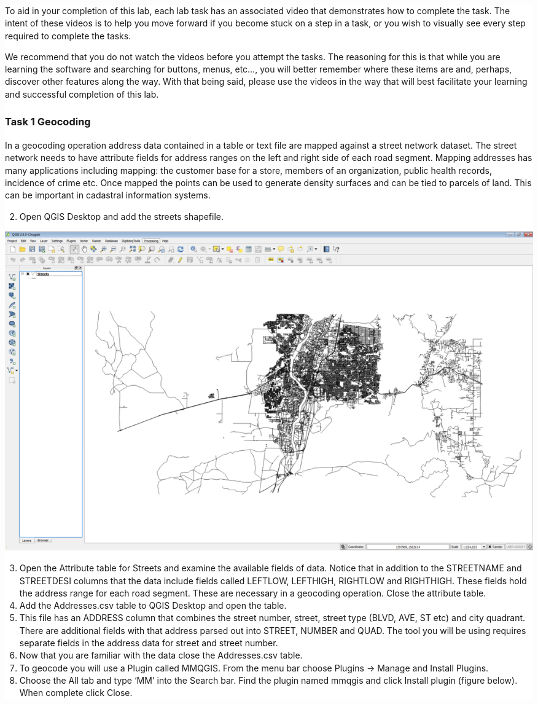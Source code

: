 To aid in your completion of this lab, each lab task has an associated video that demonstrates how to complete the task.  The intent of these videos is to help you move forward if you become stuck on a step in a task, or you wish to visually see every step required to complete the tasks.

We recommend that you do not watch the videos before you attempt the tasks.  The reasoning for this is that while you are learning the software and searching for buttons, menus, etc…, you will better remember where these items are and, perhaps, discover other features along the way.  With that being said, please use the videos in the way that will best facilitate your learning and successful completion of this lab.

### Task 1 Geocoding

In a geocoding operation address data contained in a table or text file are mapped against a street network dataset. The street network needs to have attribute fields for address ranges on the left and right side of each road segment. Mapping addresses has many applications including mapping: the customer base for a store, members of an organization, public health records, incidence of crime etc. Once mapped the points can be used to generate density surfaces and can be tied to parcels of land. This can be important in cadastral information systems. 

2.	Open QGIS Desktop and add the streets shapefile.

![Streets Added to QGIS Desktop](figures/Streets_Added_to_QGIS_Desktop.png "Streets Added to QGIS Desktop")

3.	Open the Attribute table for Streets and examine the available fields of data. Notice that in addition to the STREETNAME and STREETDESI columns that the data include fields called LEFTLOW, LEFTHIGH, RIGHTLOW and RIGHTHIGH. These fields hold the address range for each road segment. These are necessary in a geocoding operation. Close the attribute table.
4.	Add the Addresses.csv table to QGIS Desktop and open the table.
5.	This file has an ADDRESS column that combines the street number, street, street type (BLVD, AVE, ST etc) and city quadrant. There are additional fields with that address parsed out into STREET, NUMBER and QUAD. The tool you will be using requires separate fields in the address data for street and street number.
6.	Now that you are familiar with the data close the Addresses.csv table.
7.	To geocode you will use a Plugin called MMQGIS. From the menu bar choose Plugins -> Manage and Install Plugins.
8.	Choose the All tab and type ‘MM’ into the Search bar. Find the plugin named mmqgis and click Install plugin (figure below). When complete click Close.
